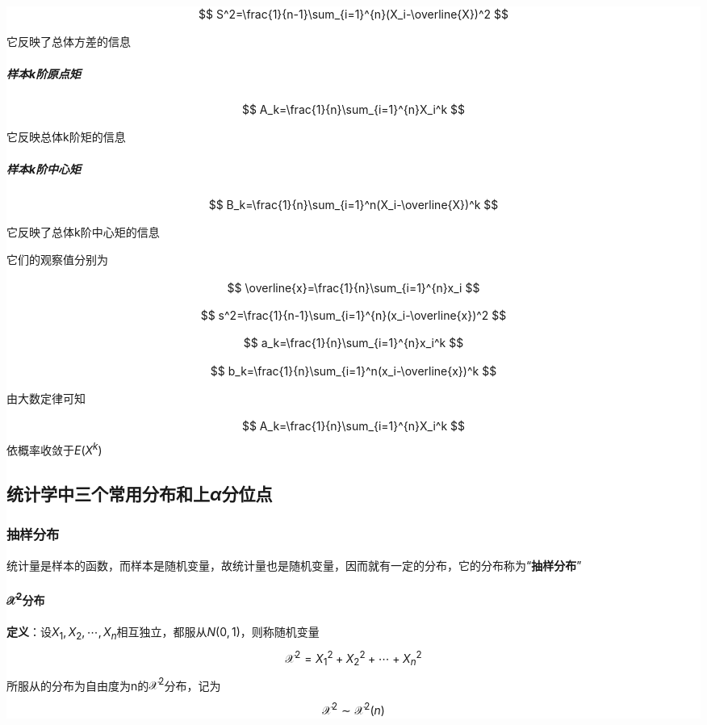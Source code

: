 $$
S^2=\frac{1}{n-1}\sum_{i=1}^{n}(X_i-\overline{X})^2
$$

它反映了总体方差的信息

##### 样本$k$阶原点矩

$$
A_k=\frac{1}{n}\sum_{i=1}^{n}X_i^k
$$

它反映总体k阶矩的信息

##### 样本$k$阶中心矩

$$
B_k=\frac{1}{n}\sum_{i=1}^n(X_i-\overline{X})^k
$$

它反映了总体k阶中心矩的信息

它们的观察值分别为

$$
\overline{x}=\frac{1}{n}\sum_{i=1}^{n}x_i
$$

$$
s^2=\frac{1}{n-1}\sum_{i=1}^{n}(x_i-\overline{x})^2
$$

$$
a_k=\frac{1}{n}\sum_{i=1}^{n}x_i^k
$$

$$
b_k=\frac{1}{n}\sum_{i=1}^n(x_i-\overline{x})^k
$$

由大数定律可知

$$
A_k=\frac{1}{n}\sum_{i=1}^{n}X_i^k
$$
依概率收敛于$E(X^k)$

## 统计学中三个常用分布和上$\alpha$分位点

### 抽样分布

统计量是样本的函数，而样本是随机变量，故统计量也是随机变量，因而就有一定的分布，它的分布称为“**抽样分布**”

#### $\mathcal{X}^2$分布

**定义**：设$X_1, X_2, \cdots, X_n$相互独立，都服从$N(0,1)$，则称随机变量
$$\mathcal{X}^2=X_1^2+X_2^2+\cdots +X_n^2$$所服从的分布为自由度为n的$\mathcal{X}^2$分布，记为$$\mathcal{X}^2\sim \mathcal{X}^2(n)$$
